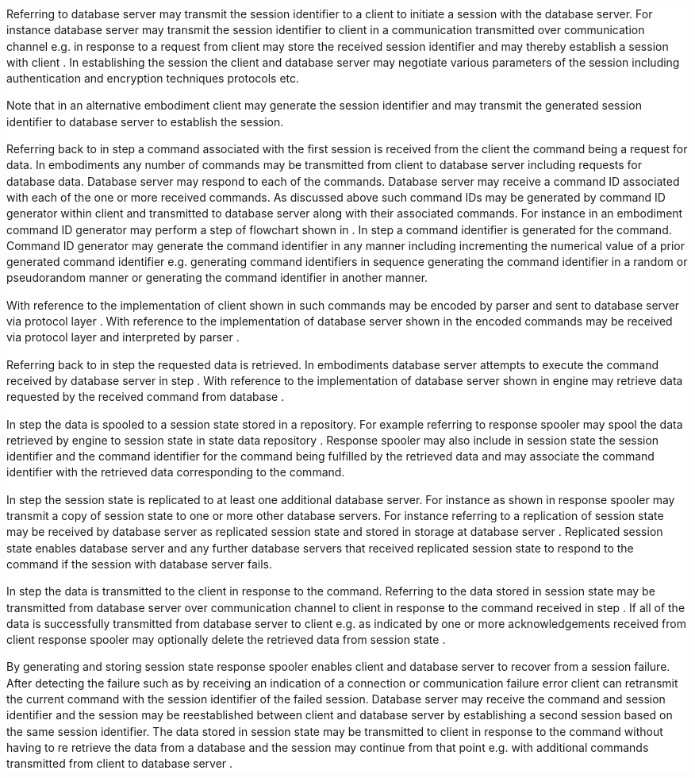 Referring to database server may transmit the session identifier to a client to initiate a session with the database server. For instance database server may transmit the session identifier to client in a communication transmitted over communication channel e.g. in response to a request from client may store the received session identifier and may thereby establish a session with client . In establishing the session the client and database server may negotiate various parameters of the session including authentication and encryption techniques protocols etc.

Note that in an alternative embodiment client may generate the session identifier and may transmit the generated session identifier to database server to establish the session.

Referring back to in step a command associated with the first session is received from the client the command being a request for data. In embodiments any number of commands may be transmitted from client to database server including requests for database data. Database server may respond to each of the commands. Database server may receive a command ID associated with each of the one or more received commands. As discussed above such command IDs may be generated by command ID generator within client and transmitted to database server along with their associated commands. For instance in an embodiment command ID generator may perform a step of flowchart shown in . In step a command identifier is generated for the command. Command ID generator may generate the command identifier in any manner including incrementing the numerical value of a prior generated command identifier e.g. generating command identifiers in sequence generating the command identifier in a random or pseudorandom manner or generating the command identifier in another manner.

With reference to the implementation of client shown in such commands may be encoded by parser and sent to database server via protocol layer . With reference to the implementation of database server shown in the encoded commands may be received via protocol layer and interpreted by parser .

Referring back to in step the requested data is retrieved. In embodiments database server attempts to execute the command received by database server in step . With reference to the implementation of database server shown in engine may retrieve data requested by the received command from database .

In step the data is spooled to a session state stored in a repository. For example referring to response spooler may spool the data retrieved by engine to session state in state data repository . Response spooler may also include in session state the session identifier and the command identifier for the command being fulfilled by the retrieved data and may associate the command identifier with the retrieved data corresponding to the command.

In step the session state is replicated to at least one additional database server. For instance as shown in response spooler may transmit a copy of session state to one or more other database servers. For instance referring to a replication of session state may be received by database server as replicated session state and stored in storage at database server . Replicated session state enables database server and any further database servers that received replicated session state to respond to the command if the session with database server fails.

In step the data is transmitted to the client in response to the command. Referring to the data stored in session state may be transmitted from database server over communication channel to client in response to the command received in step . If all of the data is successfully transmitted from database server to client e.g. as indicated by one or more acknowledgements received from client response spooler may optionally delete the retrieved data from session state .

By generating and storing session state response spooler enables client and database server to recover from a session failure. After detecting the failure such as by receiving an indication of a connection or communication failure error client can retransmit the current command with the session identifier of the failed session. Database server may receive the command and session identifier and the session may be reestablished between client and database server by establishing a second session based on the same session identifier. The data stored in session state may be transmitted to client in response to the command without having to re retrieve the data from a database and the session may continue from that point e.g. with additional commands transmitted from client to database server .
